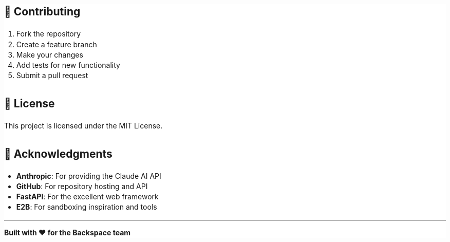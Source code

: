 ## 🔄 Contributing

1. Fork the repository
2. Create a feature branch
3. Make your changes
4. Add tests for new functionality
5. Submit a pull request

## 📄 License

This project is licensed under the MIT License.

## 🙏 Acknowledgments

- **Anthropic**: For providing the Claude AI API
- **GitHub**: For repository hosting and API
- **FastAPI**: For the excellent web framework
- **E2B**: For sandboxing inspiration and tools

---

**Built with ❤️ for the Backspace team**
